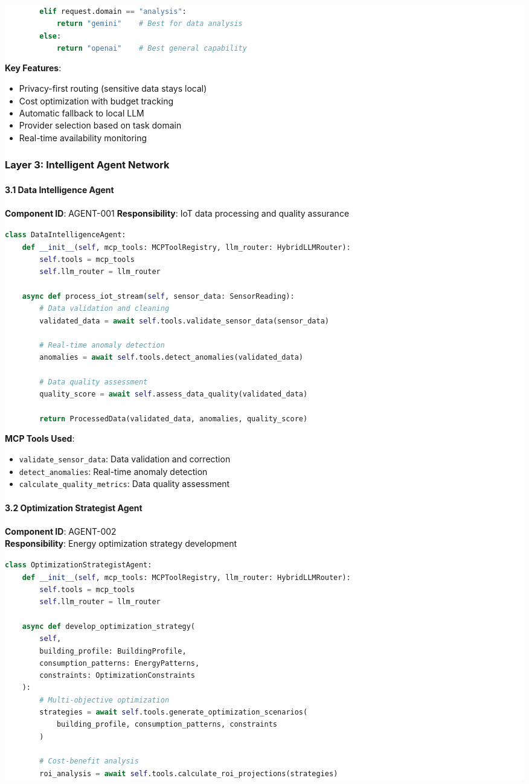 ```python
        elif request.domain == "analysis":
            return "gemini"    # Best for data analysis
        else:
            return "openai"    # Best general capability
```

**Key Features**:
- Privacy-first routing (sensitive data stays local)
- Cost optimization with budget tracking
- Automatic fallback to local LLM
- Provider selection based on task domain
- Real-time availability monitoring

### Layer 3: Intelligent Agent Network

#### 3.1 Data Intelligence Agent
**Component ID**: AGENT-001
**Responsibility**: IoT data processing and quality assurance
```python
class DataIntelligenceAgent:
    def __init__(self, mcp_tools: MCPToolRegistry, llm_router: HybridLLMRouter):
        self.tools = mcp_tools
        self.llm_router = llm_router
        
    async def process_iot_stream(self, sensor_data: SensorReading):
        # Data validation and cleaning
        validated_data = await self.tools.validate_sensor_data(sensor_data)
        
        # Real-time anomaly detection
        anomalies = await self.tools.detect_anomalies(validated_data)
        
        # Data quality assessment
        quality_score = await self.assess_data_quality(validated_data)
        
        return ProcessedData(validated_data, anomalies, quality_score)
```

**MCP Tools Used**:
- `validate_sensor_data`: Data validation and correction
- `detect_anomalies`: Real-time anomaly detection
- `calculate_quality_metrics`: Data quality assessment

#### 3.2 Optimization Strategist Agent
**Component ID**: AGENT-002  
**Responsibility**: Energy optimization strategy development
```python
class OptimizationStrategistAgent:
    def __init__(self, mcp_tools: MCPToolRegistry, llm_router: HybridLLMRouter):
        self.tools = mcp_tools
        self.llm_router = llm_router
        
    async def develop_optimization_strategy(
        self, 
        building_profile: BuildingProfile,
        consumption_patterns: EnergyPatterns,
        constraints: OptimizationConstraints
    ):
        # Multi-objective optimization
        strategies = await self.tools.generate_optimization_scenarios(
            building_profile, consumption_patterns, constraints
        )
        
        # Cost-benefit analysis
        roi_analysis = await self.tools.calculate_roi_projections(strategies)
```
